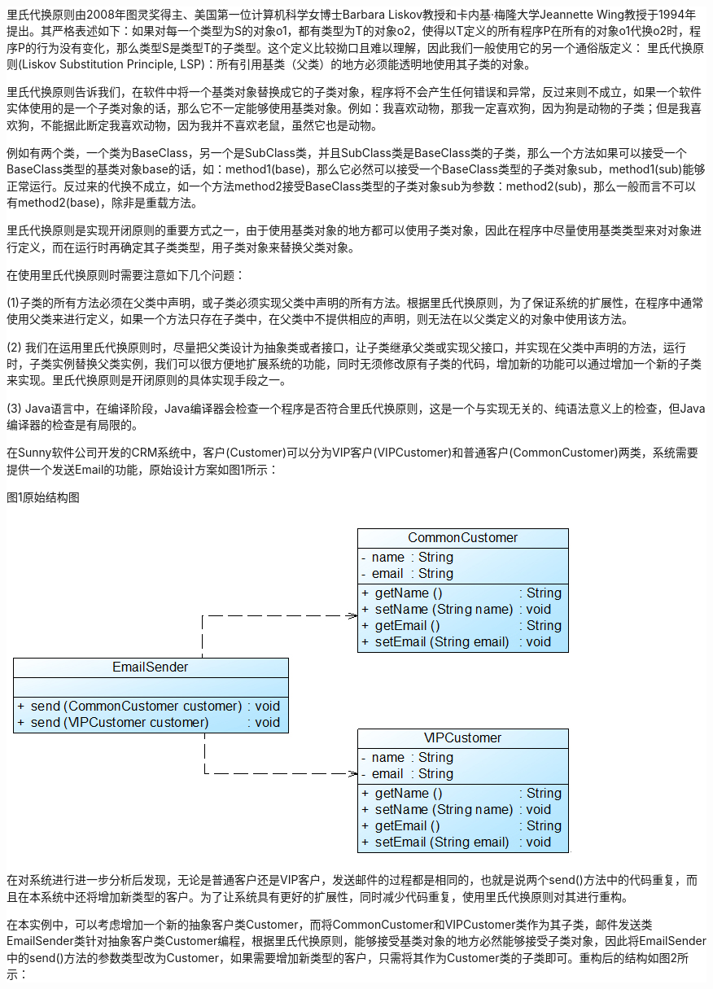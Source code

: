 里氏代换原则由2008年图灵奖得主、美国第一位计算机科学女博士Barbara Liskov教授和卡内基·梅隆大学Jeannette Wing教授于1994年提出。其严格表述如下：如果对每一个类型为S的对象o1，都有类型为T的对象o2，使得以T定义的所有程序P在所有的对象o1代换o2时，程序P的行为没有变化，那么类型S是类型T的子类型。这个定义比较拗口且难以理解，因此我们一般使用它的另一个通俗版定义： 里氏代换原则(Liskov Substitution Principle, LSP)：所有引用基类（父类）的地方必须能透明地使用其子类的对象。

里氏代换原则告诉我们，在软件中将一个基类对象替换成它的子类对象，程序将不会产生任何错误和异常，反过来则不成立，如果一个软件实体使用的是一个子类对象的话，那么它不一定能够使用基类对象。例如：我喜欢动物，那我一定喜欢狗，因为狗是动物的子类；但是我喜欢狗，不能据此断定我喜欢动物，因为我并不喜欢老鼠，虽然它也是动物。

例如有两个类，一个类为BaseClass，另一个是SubClass类，并且SubClass类是BaseClass类的子类，那么一个方法如果可以接受一个BaseClass类型的基类对象base的话，如：method1(base)，那么它必然可以接受一个BaseClass类型的子类对象sub，method1(sub)能够正常运行。反过来的代换不成立，如一个方法method2接受BaseClass类型的子类对象sub为参数：method2(sub)，那么一般而言不可以有method2(base)，除非是重载方法。

里氏代换原则是实现开闭原则的重要方式之一，由于使用基类对象的地方都可以使用子类对象，因此在程序中尽量使用基类类型来对对象进行定义，而在运行时再确定其子类类型，用子类对象来替换父类对象。

在使用里氏代换原则时需要注意如下几个问题：

(1)子类的所有方法必须在父类中声明，或子类必须实现父类中声明的所有方法。根据里氏代换原则，为了保证系统的扩展性，在程序中通常使用父类来进行定义，如果一个方法只存在子类中，在父类中不提供相应的声明，则无法在以父类定义的对象中使用该方法。

(2) 我们在运用里氏代换原则时，尽量把父类设计为抽象类或者接口，让子类继承父类或实现父接口，并实现在父类中声明的方法，运行时，子类实例替换父类实例，我们可以很方便地扩展系统的功能，同时无须修改原有子类的代码，增加新的功能可以通过增加一个新的子类来实现。里氏代换原则是开闭原则的具体实现手段之一。

(3) Java语言中，在编译阶段，Java编译器会检查一个程序是否符合里氏代换原则，这是一个与实现无关的、纯语法意义上的检查，但Java编译器的检查是有局限的。

在Sunny软件公司开发的CRM系统中，客户(Customer)可以分为VIP客户(VIPCustomer)和普通客户(CommonCustomer)两类，系统需要提供一个发送Email的功能，原始设计方案如图1所示：

图1原始结构图

![面向对象设计原则之里氏代换原则 - 图1](.assets/e3d8feb473f0c4f147498a05ba808612.jpg)

在对系统进行进一步分析后发现，无论是普通客户还是VIP客户，发送邮件的过程都是相同的，也就是说两个send()方法中的代码重复，而且在本系统中还将增加新类型的客户。为了让系统具有更好的扩展性，同时减少代码重复，使用里氏代换原则对其进行重构。

在本实例中，可以考虑增加一个新的抽象客户类Customer，而将CommonCustomer和VIPCustomer类作为其子类，邮件发送类EmailSender类针对抽象客户类Customer编程，根据里氏代换原则，能够接受基类对象的地方必然能够接受子类对象，因此将EmailSender中的send()方法的参数类型改为Customer，如果需要增加新类型的客户，只需将其作为Customer类的子类即可。重构后的结构如图2所示：
